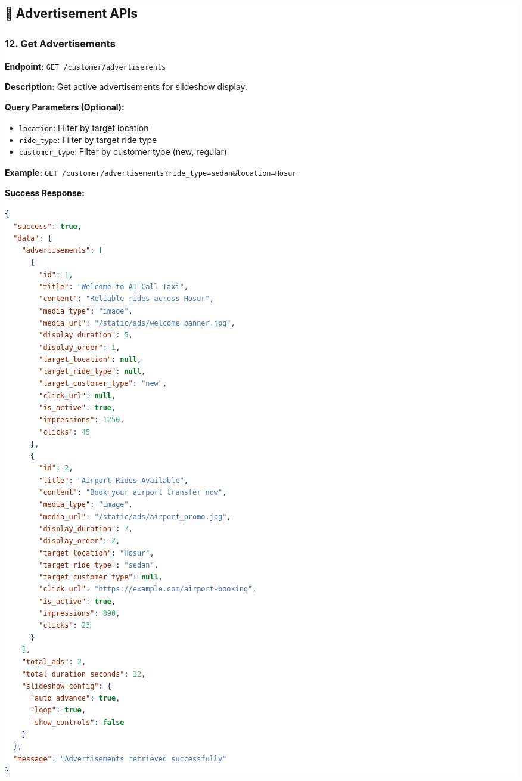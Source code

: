 
## 📢 Advertisement APIs

### 12. Get Advertisements
**Endpoint:** `GET /customer/advertisements`

**Description:** Get active advertisements for slideshow display.

**Query Parameters (Optional):**
- `location`: Filter by target location
- `ride_type`: Filter by target ride type
- `customer_type`: Filter by customer type (new, regular)

**Example:** `GET /customer/advertisements?ride_type=sedan&location=Hosur`

**Success Response:**
```json
{
  "success": true,
  "data": {
    "advertisements": [
      {
        "id": 1,
        "title": "Welcome to A1 Call Taxi",
        "content": "Reliable rides across Hosur",
        "media_type": "image",
        "media_url": "/static/ads/welcome_banner.jpg",
        "display_duration": 5,
        "display_order": 1,
        "target_location": null,
        "target_ride_type": null,
        "target_customer_type": "new",
        "click_url": null,
        "is_active": true,
        "impressions": 1250,
        "clicks": 45
      },
      {
        "id": 2,
        "title": "Airport Rides Available",
        "content": "Book your airport transfer now",
        "media_type": "image",
        "media_url": "/static/ads/airport_promo.jpg",
        "display_duration": 7,
        "display_order": 2,
        "target_location": "Hosur",
        "target_ride_type": "sedan",
        "target_customer_type": null,
        "click_url": "https://example.com/airport-booking",
        "is_active": true,
        "impressions": 890,
        "clicks": 23
      }
    ],
    "total_ads": 2,
    "total_duration_seconds": 12,
    "slideshow_config": {
      "auto_advance": true,
      "loop": true,
      "show_controls": false
    }
  },
  "message": "Advertisements retrieved successfully"
}
```